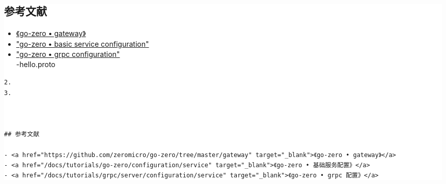 

## 参考文献


- <a href="https:github.com/zeromicro/go-zero/tree/master/gateway" target="_blank">《go-zero • gateway》</a>
- <a href="/docs/tutorials/go-zero/configuration/service" target="_blank"> "go-zero • basic service configuration"</a>
- <a href="/docs/tutorials/grpc/server/configuration/service" target="_blank"> "go-zero • grpc configuration"</a>  
   -hello.proto
```
2. 
3. 



## 参考文献

- <a href="https://github.com/zeromicro/go-zero/tree/master/gateway" target="_blank">《go-zero • gateway》</a>
- <a href="/docs/tutorials/go-zero/configuration/service" target="_blank">《go-zero • 基础服务配置》</a>
- <a href="/docs/tutorials/grpc/server/configuration/service" target="_blank">《go-zero • grpc 配置》</a>
